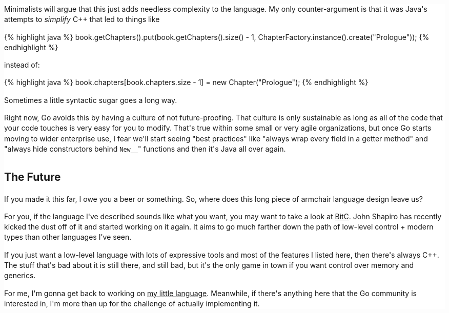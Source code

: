 Minimalists will argue that this just adds needless complexity to the
language. My only counter-argument is that it was Java's attempts to
*simplify* C++ that led to things like

{% highlight java %}
book.getChapters().put(book.getChapters().size() - 1,
  ChapterFactory.instance().create("Prologue"));
{% endhighlight %}

instead of:

{% highlight java %}
book.chapters[book.chapters.size - 1] = new Chapter("Prologue");
{% endhighlight %}

Sometimes a little syntactic sugar goes a long way.

Right now, Go avoids this by having a culture of not future-proofing. That
culture is only sustainable as long as all of the code that your code touches
is very easy for you to modify. That's true within some small or very agile
organizations, but once Go starts moving to wider enterprise use, I fear we'll
start seeing "best practices" like "always wrap every field in a getter
method" and "always hide constructors behind `New__`" functions and then it's
Java all over again.

## The Future

If you made it this far, I owe you a beer or something. So, where does this
long piece of armchair language design leave us?

For you, if the language I've described sounds like what you want, you may
want to take a look at [BitC](http://www.bitc-lang.org/). John Shapiro has recently kicked the dust
off of it and started working on it again. It aims to go much farther down the
path of low-level control + modern types than other languages I've seen.

If you just want a low-level language with lots of expressive tools and most
of the features I listed here, then there's always C++. The stuff that's bad
about it is still there, and still bad, but it's the only game in town if you
want control over memory and generics.

For me, I'm gonna get back to working on [my little language](http://bitbucket.org/munificent/magpie). Meanwhile,
if there's anything here that the Go community is interested in, I'm more than
up for the challenge of actually implementing it.

